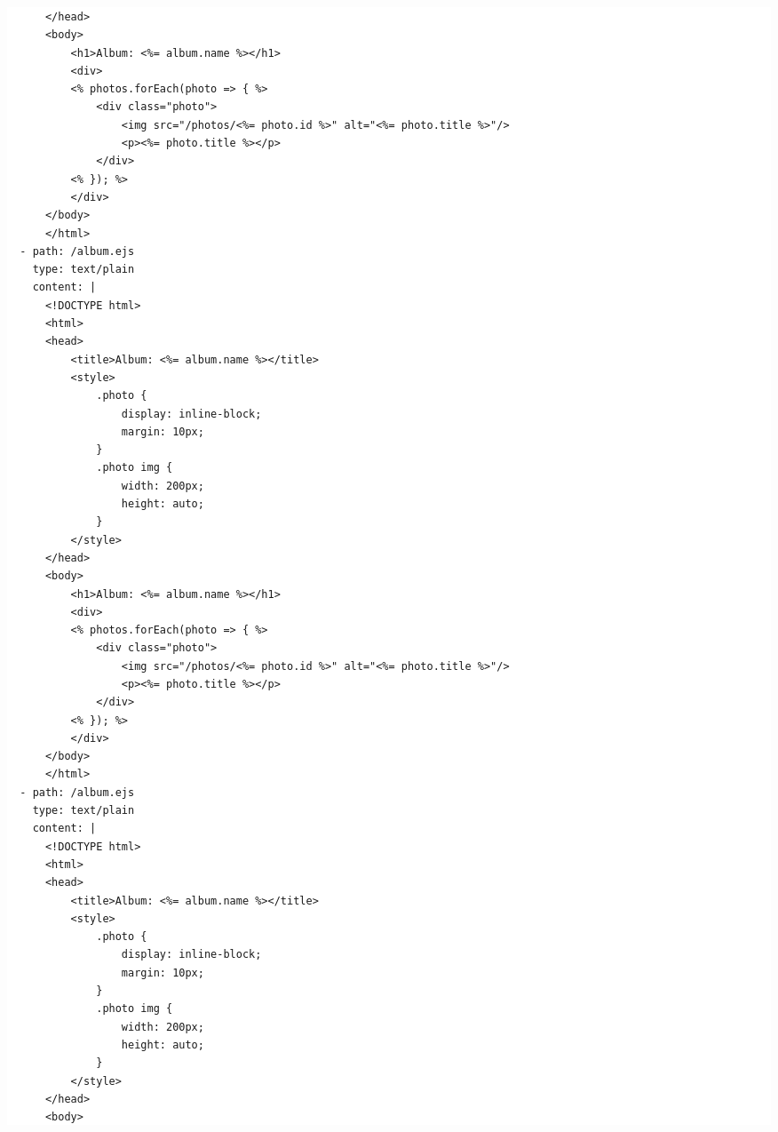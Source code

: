           </head>
          <body>
              <h1>Album: <%= album.name %></h1>
              <div>
              <% photos.forEach(photo => { %>
                  <div class="photo">
                      <img src="/photos/<%= photo.id %>" alt="<%= photo.title %>"/>
                      <p><%= photo.title %></p>
                  </div>
              <% }); %>
              </div>
          </body>
          </html>
      - path: /album.ejs
        type: text/plain
        content: |
          <!DOCTYPE html>
          <html>
          <head>
              <title>Album: <%= album.name %></title>
              <style>
                  .photo {
                      display: inline-block;
                      margin: 10px;
                  }
                  .photo img {
                      width: 200px;
                      height: auto;
                  }
              </style>
          </head>
          <body>
              <h1>Album: <%= album.name %></h1>
              <div>
              <% photos.forEach(photo => { %>
                  <div class="photo">
                      <img src="/photos/<%= photo.id %>" alt="<%= photo.title %>"/>
                      <p><%= photo.title %></p>
                  </div>
              <% }); %>
              </div>
          </body>
          </html>
      - path: /album.ejs
        type: text/plain
        content: |
          <!DOCTYPE html>
          <html>
          <head>
              <title>Album: <%= album.name %></title>
              <style>
                  .photo {
                      display: inline-block;
                      margin: 10px;
                  }
                  .photo img {
                      width: 200px;
                      height: auto;
                  }
              </style>
          </head>
          <body>
